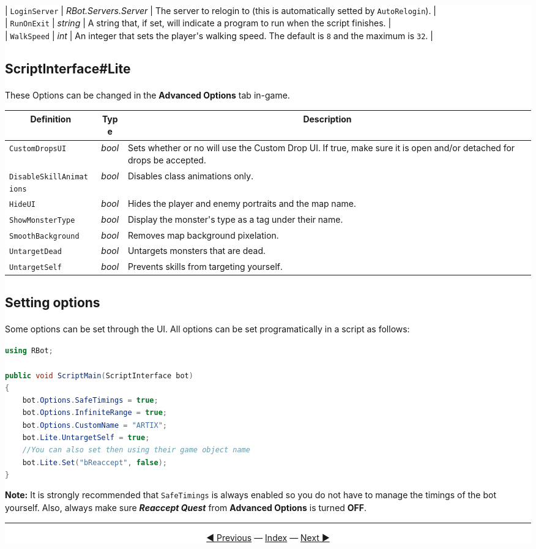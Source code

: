 | `LoginServer` | *RBot.Servers.Server* | The server to relogin to (this is automatically setted by `AutoRelogin`). |  
| `RunOnExit` | *string* | A string that, if set, will indicate a program to run when the script finishes. |  
| `WalkSpeed` | *int* | An integer that sets the player's walking speed. The default is `8` and the maximum is `32`. |  

## ScriptInterface#Lite

These Options can be changed in the **Advanced Options** tab in-game.

| Definition | Type | Description |
|---|:---:|---|
| `CustomDropsUI` | *bool* | Sets whether or no will use the Custom Drop UI. If true, make sure it is open and/or detached for drops be accepted. |
| `DisableSkillAnimations` | *bool* | Disables class animations only. |
| `HideUI` | *bool* | Hides the player and enemy portraits and the map name. |
| `ShowMonsterType` | *bool* | Display the monster's type as a tag under their name. |
| `SmoothBackground` | *bool* | Removes map background pixelation. |
| `UntargetDead` | *bool* | Untargets monsters that are dead. |
| `UntargetSelf` | *bool* | Prevents skills from targeting yourself. |

## Setting options

Some options can be set through the UI. All options can be set programatically in a script as follows:

```csharp
using RBot;

public void ScriptMain(ScriptInterface bot)
{
    bot.Options.SafeTimings = true;
    bot.Options.InfiniteRange = true;
    bot.Options.CustomName = "ARTIX";
    bot.Lite.UntargetSelf = true;
    //You can also set then using their game object name
    bot.Lite.Set("bReaccept", false);
}
```

**Note:** It is strongly recommended that `SafeTimings` is always enabled so you do not have to manage the timings of the bot yourself. Also, always make sure **_Reaccept Quest_** from **Advanced Options** is turned **OFF**.

---------
<center><a href="/Rbot-Scripts/Intro" title="Intro">◄ Previous</a> — <a href="/Rbot-Scripts/" title="Back to Index">Index</a> — <a href="/Rbot-Scripts/Timings and Handlers" title="Timings and Handlers">Next ►</a></center>